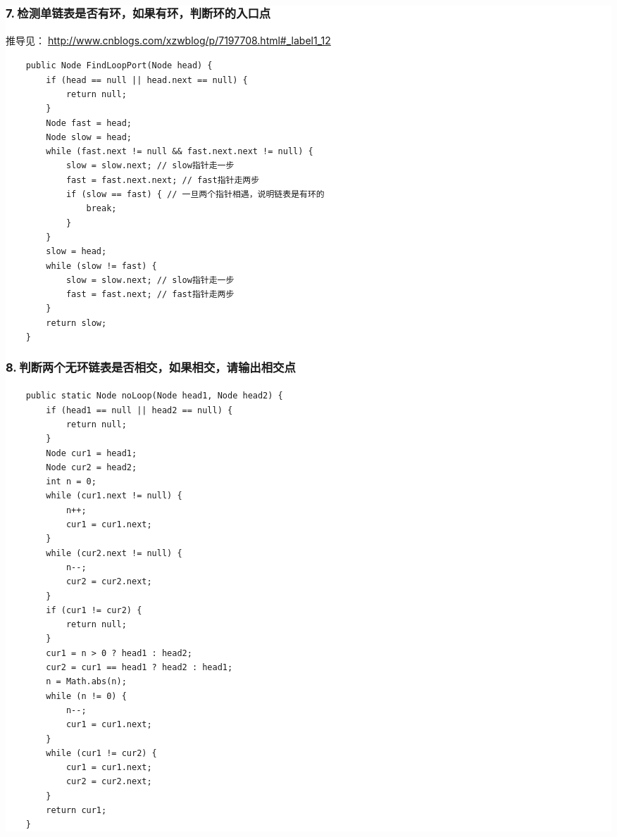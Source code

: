 ### 7. 检测单链表是否有环，如果有环，判断环的入口点
推导见： http://www.cnblogs.com/xzwblog/p/7197708.html#_label1_12
```
    public Node FindLoopPort(Node head) {
        if (head == null || head.next == null) {
            return null;
        }
        Node fast = head;
        Node slow = head;
        while (fast.next != null && fast.next.next != null) {
            slow = slow.next; // slow指针走一步
            fast = fast.next.next; // fast指针走两步
            if (slow == fast) { // 一旦两个指针相遇，说明链表是有环的
                break;
            }
        }
        slow = head;
        while (slow != fast) {
            slow = slow.next; // slow指针走一步
            fast = fast.next; // fast指针走两步
        }
        return slow;
    }
```


### 8. 判断两个无环链表是否相交，如果相交，请输出相交点
```
    public static Node noLoop(Node head1, Node head2) {
        if (head1 == null || head2 == null) {
            return null;
        }
        Node cur1 = head1;
        Node cur2 = head2;
        int n = 0;
        while (cur1.next != null) {
            n++;
            cur1 = cur1.next;
        }
        while (cur2.next != null) {
            n--;
            cur2 = cur2.next;
        }
        if (cur1 != cur2) {
            return null;
        }
        cur1 = n > 0 ? head1 : head2;
        cur2 = cur1 == head1 ? head2 : head1;
        n = Math.abs(n);
        while (n != 0) {
            n--;
            cur1 = cur1.next;
        }
        while (cur1 != cur2) {
            cur1 = cur1.next;
            cur2 = cur2.next;
        }
        return cur1;
    }
```

